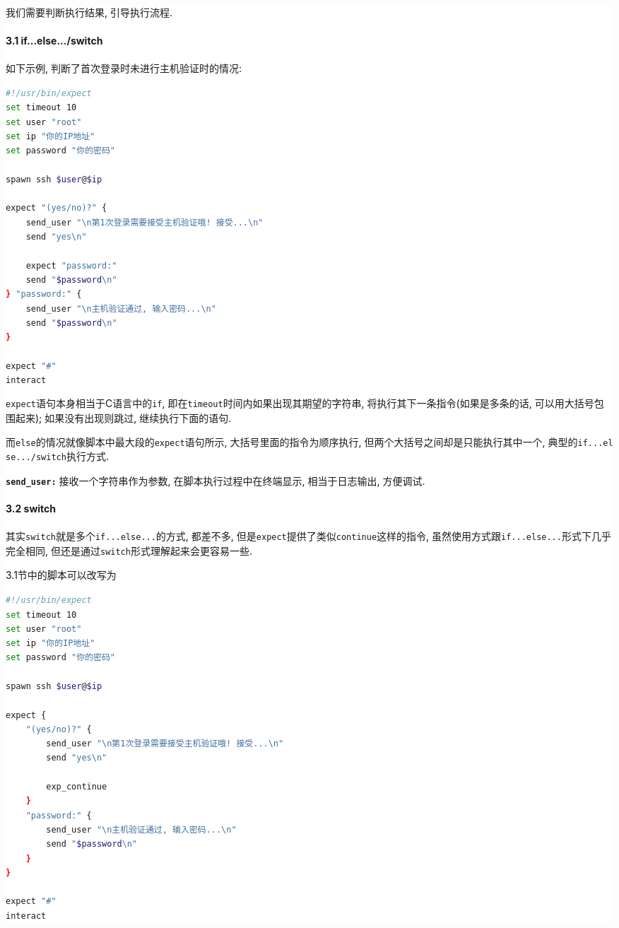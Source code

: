 我们需要判断执行结果, 引导执行流程.

#### 3.1 if...else.../switch

如下示例, 判断了首次登录时未进行主机验证时的情况:

```bash
#!/usr/bin/expect
set timeout 10
set user "root"
set ip "你的IP地址"
set password "你的密码"

spawn ssh $user@$ip

expect "(yes/no)?" {
    send_user "\n第1次登录需要接受主机验证哦! 接受...\n"
    send "yes\n"

    expect "password:"
	send "$password\n"
} "password:" {
	send_user "\n主机验证通过, 输入密码...\n"
	send "$password\n"
}

expect "#"
interact
```

`expect`语句本身相当于C语言中的`if`, 即在`timeout`时间内如果出现其期望的字符串, 将执行其下一条指令(如果是多条的话, 可以用大括号包围起来); 如果没有出现则跳过, 继续执行下面的语句.

而`else`的情况就像脚本中最大段的`expect`语句所示, 大括号里面的指令为顺序执行, 但两个大括号之间却是只能执行其中一个, 典型的`if...else.../switch`执行方式.

**`send_user:`** 接收一个字符串作为参数, 在脚本执行过程中在终端显示, 相当于日志输出, 方便调试.

#### 3.2 switch

其实`switch`就是多个`if...else...`的方式, 都差不多, 但是`expect`提供了类似`continue`这样的指令, 虽然使用方式跟`if...else...`形式下几乎完全相同, 但还是通过`switch`形式理解起来会更容易一些.

3.1节中的脚本可以改写为

```bash
#!/usr/bin/expect
set timeout 10
set user "root"
set ip "你的IP地址"
set password "你的密码"

spawn ssh $user@$ip

expect {
	"(yes/no)?" {
	    send_user "\n第1次登录需要接受主机验证哦! 接受...\n"
	    send "yes\n"

	    exp_continue
	}
	"password:" {
		send_user "\n主机验证通过, 输入密码...\n"
		send "$password\n"
	}
}

expect "#"
interact
```